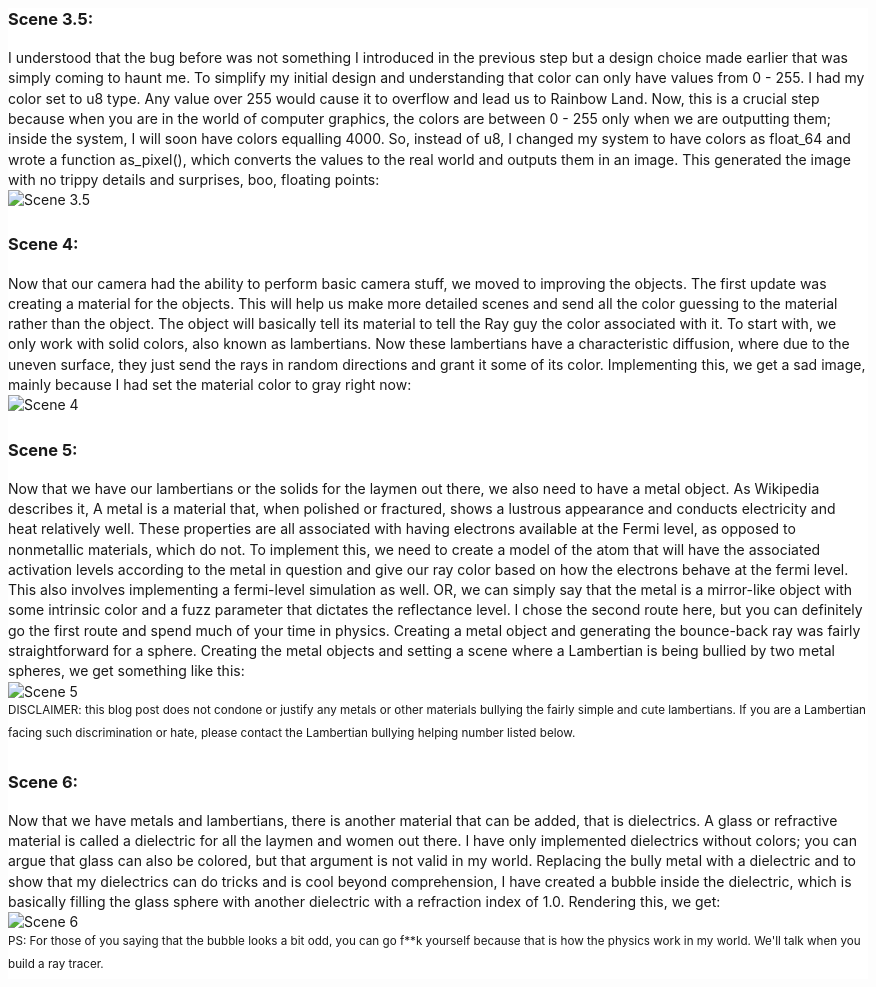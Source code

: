### Scene 3.5:
I understood that the bug before was not something I introduced in the previous step but a design choice made earlier that was simply coming to haunt me. To simplify my initial design and understanding that color can only have values from 0 - 255. I had my color set to u8 type. Any value over 255 would cause it to overflow and lead us to Rainbow Land. Now, this is a crucial step because when you are in the world of computer graphics, the colors are between 0 - 255 only when we are outputting them; inside the system, I will soon have colors equalling 4000. So, instead of u8, I changed my system to have colors as float_64 and wrote a function as_pixel(), which converts the values to the real world and outputs them in an image. This generated the image with no trippy details and surprises, boo, floating points: <br>
![Scene 3.5](https://github.com/Dhull442/rust-ray-tracer/blob/6f7c19211819a68a9a18760ea105767c55003e45/image.png?raw=true "Scene 3.5")

### Scene 4:
Now that our camera had the ability to perform basic camera stuff, we moved to improving the objects. The first update was creating a material for the objects. This will help us make more detailed scenes and send all the color guessing to the material rather than the object. The object will basically tell its material to tell the Ray guy the color associated with it. To start with, we only work with solid colors, also known as lambertians. Now these lambertians have a characteristic diffusion, where due to the uneven surface, they just send the rays in random directions and grant it some of its color. Implementing this, we get a sad image, mainly because I had set the material color to gray right now: <br>
![Scene 4](https://github.com/Dhull442/rust-ray-tracer/blob/c6a5aff189e74d9086bdaede44e6910abe65d8a4/image.png?raw=true "Scene 4")

### Scene 5:
Now that we have our lambertians or the solids for the laymen out there, we also need to have a metal object. As Wikipedia describes it, A metal is a material that, when polished or fractured, shows a lustrous appearance and conducts electricity and heat relatively well. These properties are all associated with having electrons available at the Fermi level, as opposed to nonmetallic materials, which do not.
To implement this, we need to create a model of the atom that will have the associated activation levels according to the metal in question and give our ray color based on how the electrons behave at the fermi level. This also involves implementing a fermi-level simulation as well.
OR, we can simply say that the metal is a mirror-like object with some intrinsic color and a fuzz parameter that dictates the reflectance level.
I chose the second route here, but you can definitely go the first route and spend much of your time in physics. Creating a metal object and generating the bounce-back ray was fairly straightforward for a sphere. Creating the metal objects and setting a scene where a Lambertian is being bullied by two metal spheres, we get something like this: <br>
![Scene 5](https://github.com/Dhull442/rust-ray-tracer/blob/55393f949542fbc589876a32b0e9cca98779a862/image.png?raw=true "Scene 5") <br>
<sup>DISCLAIMER: this blog post does not condone or justify any metals or other materials bullying the fairly simple and cute lambertians. If you are a Lambertian facing such discrimination or hate, please contact the Lambertian bullying helping number listed below. </sup>

### Scene 6:
Now that we have metals and lambertians, there is another material that can be added, that is dielectrics. A glass or refractive material is called a dielectric for all the laymen and women out there. I have only implemented dielectrics without colors; you can argue that glass can also be colored, but that argument is not valid in my world. Replacing the bully metal with a dielectric and to show that my dielectrics can do tricks and is cool beyond comprehension, I have created a bubble inside the dielectric, which is basically filling the glass sphere with another dielectric with a refraction index of 1.0. Rendering this, we get:<br>
![Scene 6](https://github.com/Dhull442/rust-ray-tracer/blob/ee6b73a34b0efefa5d1bab003862b6d08a0e5eb0/image.png?raw=true "Scene 6") <br>
<sup>PS: For those of you saying that the bubble looks a bit odd, you can go f**k yourself because that is how the physics work in my world. We'll talk when you build a ray tracer.</sup>
